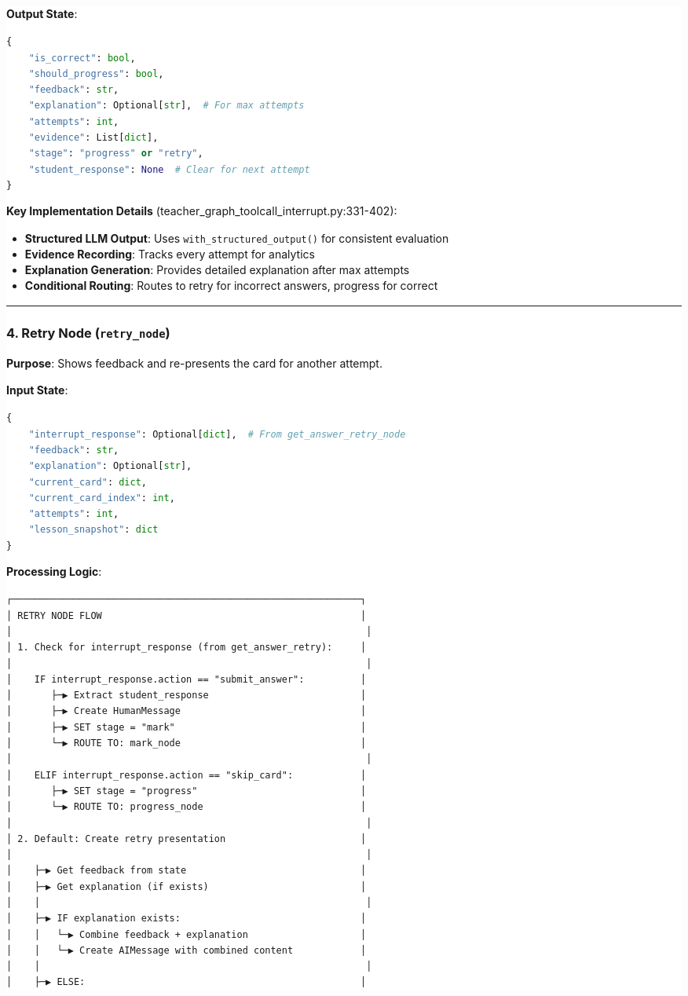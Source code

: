 **Output State**:
```python
{
    "is_correct": bool,
    "should_progress": bool,
    "feedback": str,
    "explanation": Optional[str],  # For max attempts
    "attempts": int,
    "evidence": List[dict],
    "stage": "progress" or "retry",
    "student_response": None  # Clear for next attempt
}
```

**Key Implementation Details** (teacher_graph_toolcall_interrupt.py:331-402):
- **Structured LLM Output**: Uses `with_structured_output()` for consistent evaluation
- **Evidence Recording**: Tracks every attempt for analytics
- **Explanation Generation**: Provides detailed explanation after max attempts
- **Conditional Routing**: Routes to retry for incorrect answers, progress for correct

---

### 4. Retry Node (`retry_node`)

**Purpose**: Shows feedback and re-presents the card for another attempt.

**Input State**:
```python
{
    "interrupt_response": Optional[dict],  # From get_answer_retry_node
    "feedback": str,
    "explanation": Optional[str],
    "current_card": dict,
    "current_card_index": int,
    "attempts": int,
    "lesson_snapshot": dict
}
```

**Processing Logic**:
```
┌──────────────────────────────────────────────────────────────┐
│ RETRY NODE FLOW                                              │
│                                                               │
│ 1. Check for interrupt_response (from get_answer_retry):     │
│                                                               │
│    IF interrupt_response.action == "submit_answer":          │
│       ├─▶ Extract student_response                           │
│       ├─▶ Create HumanMessage                                │
│       ├─▶ SET stage = "mark"                                 │
│       └─▶ ROUTE TO: mark_node                                │
│                                                               │
│    ELIF interrupt_response.action == "skip_card":            │
│       ├─▶ SET stage = "progress"                             │
│       └─▶ ROUTE TO: progress_node                            │
│                                                               │
│ 2. Default: Create retry presentation                        │
│                                                               │
│    ├─▶ Get feedback from state                               │
│    ├─▶ Get explanation (if exists)                           │
│    │                                                          │
│    ├─▶ IF explanation exists:                                │
│    │   └─▶ Combine feedback + explanation                    │
│    │   └─▶ Create AIMessage with combined content            │
│    │                                                          │
│    ├─▶ ELSE:                                                 │
```